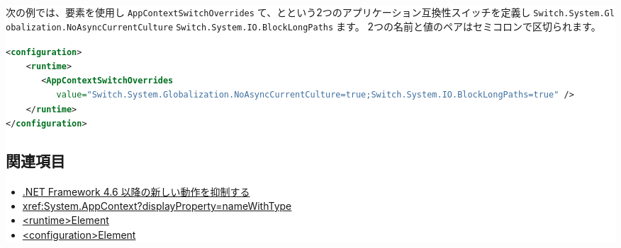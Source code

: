  次の例では、要素を使用し `AppContextSwitchOverrides` て、とという2つのアプリケーション互換性スイッチを定義し `Switch.System.Globalization.NoAsyncCurrentCulture` `Switch.System.IO.BlockLongPaths` ます。 2つの名前と値のペアはセミコロンで区切られます。

```xml
<configuration>
    <runtime>
       <AppContextSwitchOverrides
          value="Switch.System.Globalization.NoAsyncCurrentCulture=true;Switch.System.IO.BlockLongPaths=true" />
    </runtime>
</configuration>
```

## <a name="see-also"></a>関連項目

- [.NET Framework 4.6 以降の新しい動作を抑制する](../../../migration-guide/mitigations.md)
- <xref:System.AppContext?displayProperty=nameWithType>
- [\<runtime>Element](runtime-element.md)
- [\<configuration>Element](../configuration-element.md)
